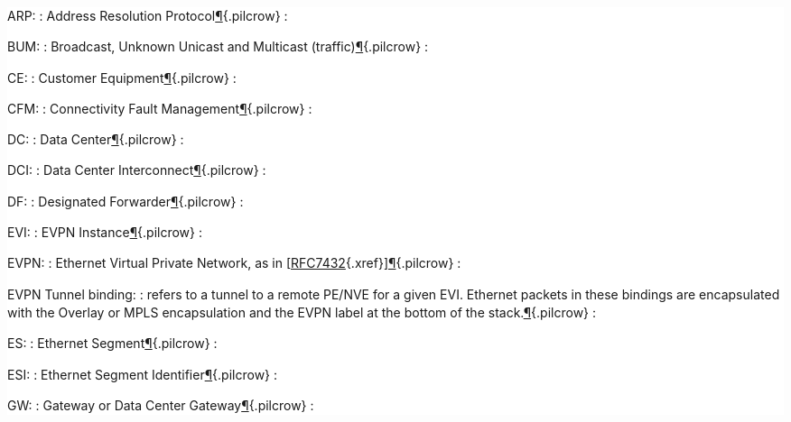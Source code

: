 ARP:
:   Address Resolution Protocol[¶](#section-2-2.4){.pilcrow}
:   

BUM:
:   Broadcast, Unknown Unicast and Multicast
    (traffic)[¶](#section-2-2.6){.pilcrow}
:   

CE:
:   Customer Equipment[¶](#section-2-2.8){.pilcrow}
:   

CFM:
:   Connectivity Fault Management[¶](#section-2-2.10){.pilcrow}
:   

DC:
:   Data Center[¶](#section-2-2.12){.pilcrow}
:   

DCI:
:   Data Center Interconnect[¶](#section-2-2.14){.pilcrow}
:   

DF:
:   Designated Forwarder[¶](#section-2-2.16){.pilcrow}
:   

EVI:
:   EVPN Instance[¶](#section-2-2.18){.pilcrow}
:   

EVPN:
:   Ethernet Virtual Private Network, as in
    \[[RFC7432](#RFC7432){.xref}\][¶](#section-2-2.20){.pilcrow}
:   

EVPN Tunnel binding:
:   refers to a tunnel to a remote PE/NVE for a given EVI. Ethernet
    packets in these bindings are encapsulated with the Overlay or MPLS
    encapsulation and the EVPN label at the bottom of the
    stack.[¶](#section-2-2.22){.pilcrow}
:   

ES:
:   Ethernet Segment[¶](#section-2-2.24){.pilcrow}
:   

ESI:
:   Ethernet Segment Identifier[¶](#section-2-2.26){.pilcrow}
:   

GW:
:   Gateway or Data Center Gateway[¶](#section-2-2.28){.pilcrow}
:   
